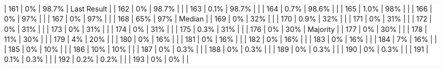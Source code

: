 | 161 | 0% | 98.7% | Last Result |
| 162 | 0% | 98.7% |  |
| 163 | 0.1% | 98.7% |  |
| 164 | 0.7% | 98.6% |  |
| 165 | 1.0% | 98% |  |
| 166 | 0% | 97% |  |
| 167 | 0% | 97% |  |
| 168 | 65% | 97% | Median |
| 169 | 0% | 32% |  |
| 170 | 0.9% | 32% |  |
| 171 | 0% | 31% |  |
| 172 | 0% | 31% |  |
| 173 | 0% | 31% |  |
| 174 | 0% | 31% |  |
| 175 | 0.3% | 31% |  |
| 176 | 0% | 30% | Majority |
| 177 | 0% | 30% |  |
| 178 | 11% | 30% |  |
| 179 | 4% | 20% |  |
| 180 | 0% | 16% |  |
| 181 | 0% | 16% |  |
| 182 | 0% | 16% |  |
| 183 | 0% | 16% |  |
| 184 | 7% | 16% |  |
| 185 | 0% | 10% |  |
| 186 | 10% | 10% |  |
| 187 | 0% | 0.3% |  |
| 188 | 0% | 0.3% |  |
| 189 | 0% | 0.3% |  |
| 190 | 0% | 0.3% |  |
| 191 | 0.1% | 0.3% |  |
| 192 | 0.2% | 0.2% |  |
| 193 | 0% | 0% |  |
